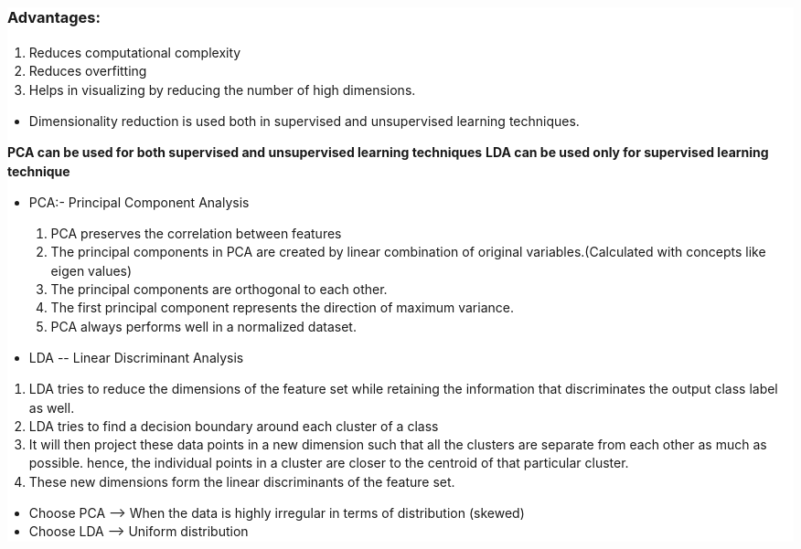   
### Advantages:
1. Reduces computational complexity
2. Reduces overfitting
3. Helps in visualizing by reducing the number of high dimensions.

* Dimensionality reduction is used both in supervised and unsupervised learning techniques.

**PCA can be used for both supervised and unsupervised learning techniques**
**LDA can be used only for supervised learning technique**

* PCA:- Principal Component Analysis
  1. PCA preserves the correlation between features 
  2. The principal components in PCA are created by linear combination of original variables.(Calculated with concepts like eigen values)
  3. The principal components are orthogonal to each other.
  4. The first principal component represents the direction of maximum variance.
  5. PCA always performs well in a normalized dataset.
  
* LDA -- Linear Discriminant Analysis 
 1. LDA tries to reduce the dimensions of the feature set while retaining the information that discriminates the output class label as well.
 2. LDA tries to find a decision boundary around each cluster of a class 
 3. It will then project these data points in a new dimension such that all the clusters are separate from each other as much as possible. 
    hence, the individual points in a cluster are closer to the centroid of that particular cluster.
 4. These new dimensions form the linear discriminants of the feature set.
 
* Choose PCA --> When the data is highly irregular in terms of 
               distribution (skewed)
* Choose LDA --> Uniform distribution 

 
 
 
